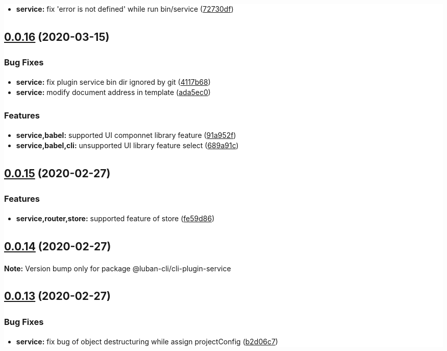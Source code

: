 * **service:** fix 'error is not defined' while run bin/service ([72730df](https://github.com/leapFE/luban/commit/72730df641318836fbd8de224502eeb19f840862))





## [0.0.16](https://github.com/leapFE/luban/compare/v0.0.15...v0.0.16) (2020-03-15)


### Bug Fixes

* **service:** fix plugin service bin dir ignored by git ([4117b68](https://github.com/leapFE/luban/commit/4117b683d7d0690ea198943cdec750205cf7fbab))
* **service:** modify document address in template ([ada5ec0](https://github.com/leapFE/luban/commit/ada5ec0772e751488f27d2d065d33e3884d6bc35))


### Features

* **service,babel:** supported UI componnet library feature ([91a952f](https://github.com/leapFE/luban/commit/91a952fd289ccedc64a33321c7219da17cc29739))
* **service,babel,cli:** unsupported UI library feature select ([689a91c](https://github.com/leapFE/luban/commit/689a91c543653053708a3ed1ad20947a9740d777))





## [0.0.15](https://github.com/leapFE/luban/compare/v0.0.14...v0.0.15) (2020-02-27)


### Features

* **service,router,store:** supported feature of store ([fe59d86](https://github.com/leapFE/luban/commit/fe59d86efb15a9ec0402811a489fef43b0ef29d2))





## [0.0.14](https://github.com/leapFE/luban/compare/v0.0.13...v0.0.14) (2020-02-27)

**Note:** Version bump only for package @luban-cli/cli-plugin-service





## [0.0.13](https://github.com/leapFE/luban/compare/v0.0.12...v0.0.13) (2020-02-27)


### Bug Fixes

* **service:** fix bug of object destructuring while assign projectConfig ([b2d06c7](https://github.com/leapFE/luban/commit/b2d06c71a24e50bd6e277e98bdc9bed377908bd2))
